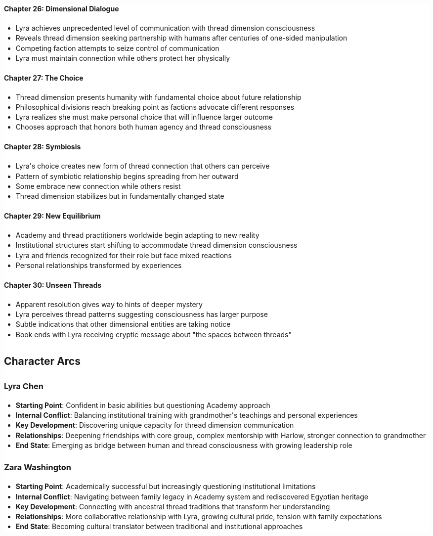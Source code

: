 #### Chapter 26: Dimensional Dialogue
- Lyra achieves unprecedented level of communication with thread dimension consciousness
- Reveals thread dimension seeking partnership with humans after centuries of one-sided manipulation
- Competing faction attempts to seize control of communication
- Lyra must maintain connection while others protect her physically

#### Chapter 27: The Choice
- Thread dimension presents humanity with fundamental choice about future relationship
- Philosophical divisions reach breaking point as factions advocate different responses
- Lyra realizes she must make personal choice that will influence larger outcome
- Chooses approach that honors both human agency and thread consciousness

#### Chapter 28: Symbiosis
- Lyra's choice creates new form of thread connection that others can perceive
- Pattern of symbiotic relationship begins spreading from her outward
- Some embrace new connection while others resist
- Thread dimension stabilizes but in fundamentally changed state

#### Chapter 29: New Equilibrium
- Academy and thread practitioners worldwide begin adapting to new reality
- Institutional structures start shifting to accommodate thread dimension consciousness
- Lyra and friends recognized for their role but face mixed reactions
- Personal relationships transformed by experiences

#### Chapter 30: Unseen Threads
- Apparent resolution gives way to hints of deeper mystery
- Lyra perceives thread patterns suggesting consciousness has larger purpose
- Subtle indications that other dimensional entities are taking notice
- Book ends with Lyra receiving cryptic message about "the spaces between threads"

## Character Arcs

### Lyra Chen
- **Starting Point**: Confident in basic abilities but questioning Academy approach
- **Internal Conflict**: Balancing institutional training with grandmother's teachings and personal experiences
- **Key Development**: Discovering unique capacity for thread dimension communication
- **Relationships**: Deepening friendships with core group, complex mentorship with Harlow, stronger connection to grandmother
- **End State**: Emerging as bridge between human and thread consciousness with growing leadership role

### Zara Washington
- **Starting Point**: Academically successful but increasingly questioning institutional limitations
- **Internal Conflict**: Navigating between family legacy in Academy system and rediscovered Egyptian heritage
- **Key Development**: Connecting with ancestral thread traditions that transform her understanding
- **Relationships**: More collaborative relationship with Lyra, growing cultural pride, tension with family expectations
- **End State**: Becoming cultural translator between traditional and institutional approaches
